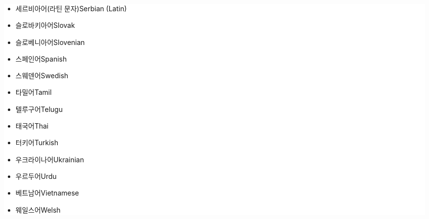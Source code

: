- <span data-ttu-id="9feab-239">세르비아어(라틴 문자)</span><span class="sxs-lookup"><span data-stu-id="9feab-239">Serbian (Latin)</span></span>

- <span data-ttu-id="9feab-240">슬로바키아어</span><span class="sxs-lookup"><span data-stu-id="9feab-240">Slovak</span></span>

- <span data-ttu-id="9feab-241">슬로베니아어</span><span class="sxs-lookup"><span data-stu-id="9feab-241">Slovenian</span></span>

- <span data-ttu-id="9feab-242">스페인어</span><span class="sxs-lookup"><span data-stu-id="9feab-242">Spanish</span></span>

- <span data-ttu-id="9feab-243">스웨덴어</span><span class="sxs-lookup"><span data-stu-id="9feab-243">Swedish</span></span>

- <span data-ttu-id="9feab-244">타밀어</span><span class="sxs-lookup"><span data-stu-id="9feab-244">Tamil</span></span>

- <span data-ttu-id="9feab-245">텔루구어</span><span class="sxs-lookup"><span data-stu-id="9feab-245">Telugu</span></span>

- <span data-ttu-id="9feab-246">태국어</span><span class="sxs-lookup"><span data-stu-id="9feab-246">Thai</span></span>

- <span data-ttu-id="9feab-247">터키어</span><span class="sxs-lookup"><span data-stu-id="9feab-247">Turkish</span></span>

- <span data-ttu-id="9feab-248">우크라이나어</span><span class="sxs-lookup"><span data-stu-id="9feab-248">Ukrainian</span></span>

- <span data-ttu-id="9feab-249">우르두어</span><span class="sxs-lookup"><span data-stu-id="9feab-249">Urdu</span></span>

- <span data-ttu-id="9feab-250">베트남어</span><span class="sxs-lookup"><span data-stu-id="9feab-250">Vietnamese</span></span>

- <span data-ttu-id="9feab-251">웨일스어</span><span class="sxs-lookup"><span data-stu-id="9feab-251">Welsh</span></span>
